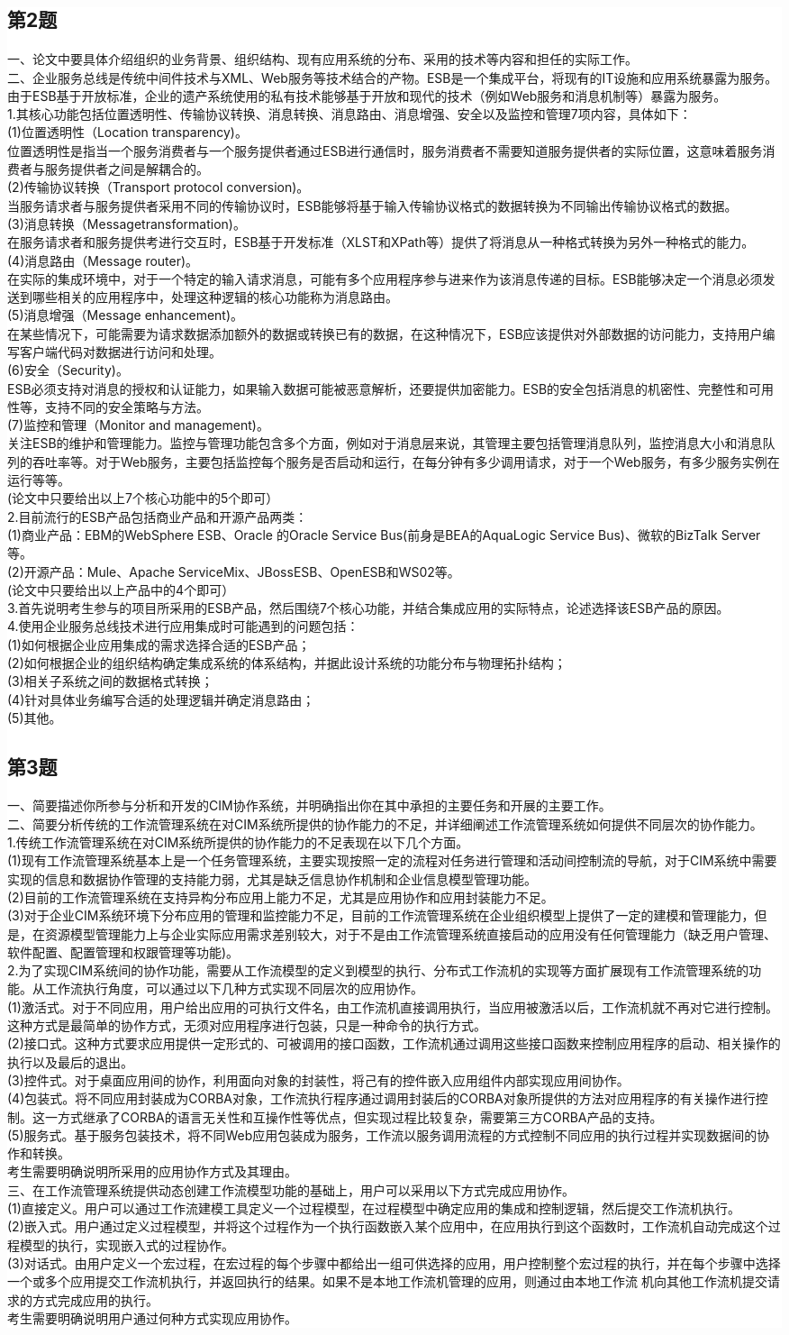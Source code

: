 
## 第2题 ##

一、论文中要具体介绍组织的业务背景、组织结构、现有应用系统的分布、采用的技术等内容和担任的实际工作。  
二、企业服务总线是传统中间件技术与XML、Web服务等技术结合的产物。ESB是一个集成平台，将现有的IT设施和应用系统暴露为服务。由于ESB基于开放标准，企业的遗产系统使用的私有技术能够基于开放和现代的技术（例如Web服务和消息机制等）暴露为服务。  
1.其核心功能包括位置透明性、传输协议转换、消息转换、消息路由、消息增强、安全以及监控和管理7项内容，具体如下：  
(1)位置透明性（Location transparency)。  
位置透明性是指当一个服务消费者与一个服务提供者通过ESB进行通信时，服务消费者不需要知道服务提供者的实际位置，这意味着服务消费者与服务提供者之间是解耦合的。  
(2)传输协议转换（Transport protocol conversion)。  
当服务请求者与服务提供者采用不同的传输协议时，ESB能够将基于输入传输协议格式的数据转换为不同输出传输协议格式的数据。  
(3)消息转换（Messagetransformation)。  
在服务请求者和服务提供考进行交互时，ESB基于开发标准（XLST和XPath等）提供了将消息从一种格式转换为另外一种格式的能力。  
(4)消息路由（Message router)。  
在实际的集成环境中，对于一个特定的输入请求消息，可能有多个应用程序参与进来作为该消息传递的目标。ESB能够决定一个消息必须发送到哪些相关的应用程序中，处理这种逻辑的核心功能称为消息路由。  
(5)消息增强（Message enhancement)。  
在某些情况下，可能需要为请求数据添加额外的数据或转换已有的数据，在这种情况下，ESB应该提供对外部数据的访问能力，支持用户编写客户端代码对数据进行访问和处理。  
(6)安全（Security)。  
ESB必须支持对消息的授权和认证能力，如果输入数据可能被恶意解析，还要提供加密能力。ESB的安全包括消息的机密性、完整性和可用性等，支持不同的安全策略与方法。  
(7)监控和管理（Monitor and management)。  
关注ESB的维护和管理能力。监控与管理功能包含多个方面，例如对于消息层来说，其管理主要包括管理消息队列，监控消息大小和消息队列的吞吐率等。对于Web服务，主要包括监控每个服务是否启动和运行，在每分钟有多少调用请求，对于一个Web服务，有多少服务实例在运行等等。  
(论文中只要给出以上7个核心功能中的5个即可）  
2.目前流行的ESB产品包括商业产品和开源产品两类：  
(1)商业产品：EBM的WebSphere ESB、Oracle 的Oracle Service Bus(前身是BEA的AquaLogic Service Bus)、微软的BizTalk Server等。  
(2)开源产品：Mule、Apache ServiceMix、JBossESB、OpenESB和WS02等。  
(论文中只要给出以上产品中的4个即可）  
3.首先说明考生参与的项目所采用的ESB产品，然后围绕7个核心功能，并结合集成应用的实际特点，论述选择该ESB产品的原因。  
4.使用企业服务总线技术进行应用集成时可能遇到的问题包括：  
(1)如何根据企业应用集成的需求选择合适的ESB产品；  
(2)如何根据企业的组织结构确定集成系统的体系结构，并据此设计系统的功能分布与物理拓扑结构；  
(3)相关子系统之间的数据格式转换；  
(4)针对具体业务编写合适的处理逻辑并确定消息路由；  
(5)其他。  


## 第3题 ##

一、简要描述你所参与分析和开发的CIM协作系统，并明确指出你在其中承担的主要任务和开展的主要工作。  
二、简要分析传统的工作流管理系统在对CIM系统所提供的协作能力的不足，并详细阐述工作流管理系统如何提供不同层次的协作能力。  
1.传统工作流管理系统在对CIM系统所提供的协作能力的不足表现在以下几个方面。  
(1)现有工作流管理系统基本上是一个任务管理系统，主要实现按照一定的流程对任务进行管理和活动间控制流的导航，对于CIM系统中需要实现的信息和数据协作管理的支持能力弱，尤其是缺乏信息协作机制和企业信息模型管理功能。  
(2)目前的工作流管理系统在支持异构分布应用上能力不足，尤其是应用协作和应用封装能力不足。  
(3)对于企业CIM系统环境下分布应用的管理和监控能力不足，目前的工作流管理系统在企业组织模型上提供了一定的建模和管理能力，但是，在资源模型管理能力上与企业实际应用需求差别较大，对于不是由工作流管理系统直接启动的应用没有任何管理能力（缺乏用户管理、软件配置、配置管理和权跟管理等功能)。  
2.为了实现CIM系统间的协作功能，需要从工作流模型的定义到模型的执行、分布式工作流机的实现等方面扩展现有工作流管理系统的功能。从工作流执行角度，可以通过以下几种方式实现不同层次的应用协作。  
(1)激活式。对于不同应用，用户给出应用的可执行文件名，由工作流机直接调用执行，当应用被激活以后，工作流机就不再对它进行控制。这种方式是最简单的协作方式，无须对应用程序进行包装，只是一种命令的执行方式。  
(2)接口式。这种方式要求应用提供一定形式的、可被调用的接口函数，工作流机通过调用这些接口函数来控制应用程序的启动、相关操作的执行以及最后的退出。  
(3)控件式。对于桌面应用间的协作，利用面向对象的封装性，将己有的控件嵌入应用组件内部实现应用间协作。  
(4)包装式。将不同应用封装成为CORBA对象，工作流执行程序通过调用封装后的CORBA对象所提供的方法对应用程序的有关操作进行控制。这一方式继承了CORBA的语言无关性和互操作性等优点，但实现过程比较复杂，需要第三方CORBA产品的支持。  
(5)服务式。基于服务包装技术，将不同Web应用包装成为服务，工作流以服务调用流程的方式控制不同应用的执行过程并实现数据间的协作和转换。  
考生需要明确说明所采用的应用协作方式及其理由。  
三、在工作流管理系统提供动态创建工作流模型功能的基础上，用户可以采用以下方式完成应用协作。  
(1)直接定义。用户可以通过工作流建模工具定义一个过程模型，在过程模型中确定应用的集成和控制逻辑，然后提交工作流机执行。  
(2)嵌入式。用户通过定义过程模型，并将这个过程作为一个执行函数嵌入某个应用中，在应用执行到这个函数时，工作流机自动完成这个过程模型的执行，实现嵌入式的过程协作。  
(3)对话式。由用户定义一个宏过程，在宏过程的每个步骤中都给出一组可供选择的应用，用户控制整个宏过程的执行，并在每个步骤中选择一个或多个应用提交工作流机执行，并返回执行的结果。如果不是本地工作流机管理的应用，则通过由本地工作流 机向其他工作流机提交请求的方式完成应用的执行。  
考生需要明确说明用户通过何种方式实现应用协作。  
